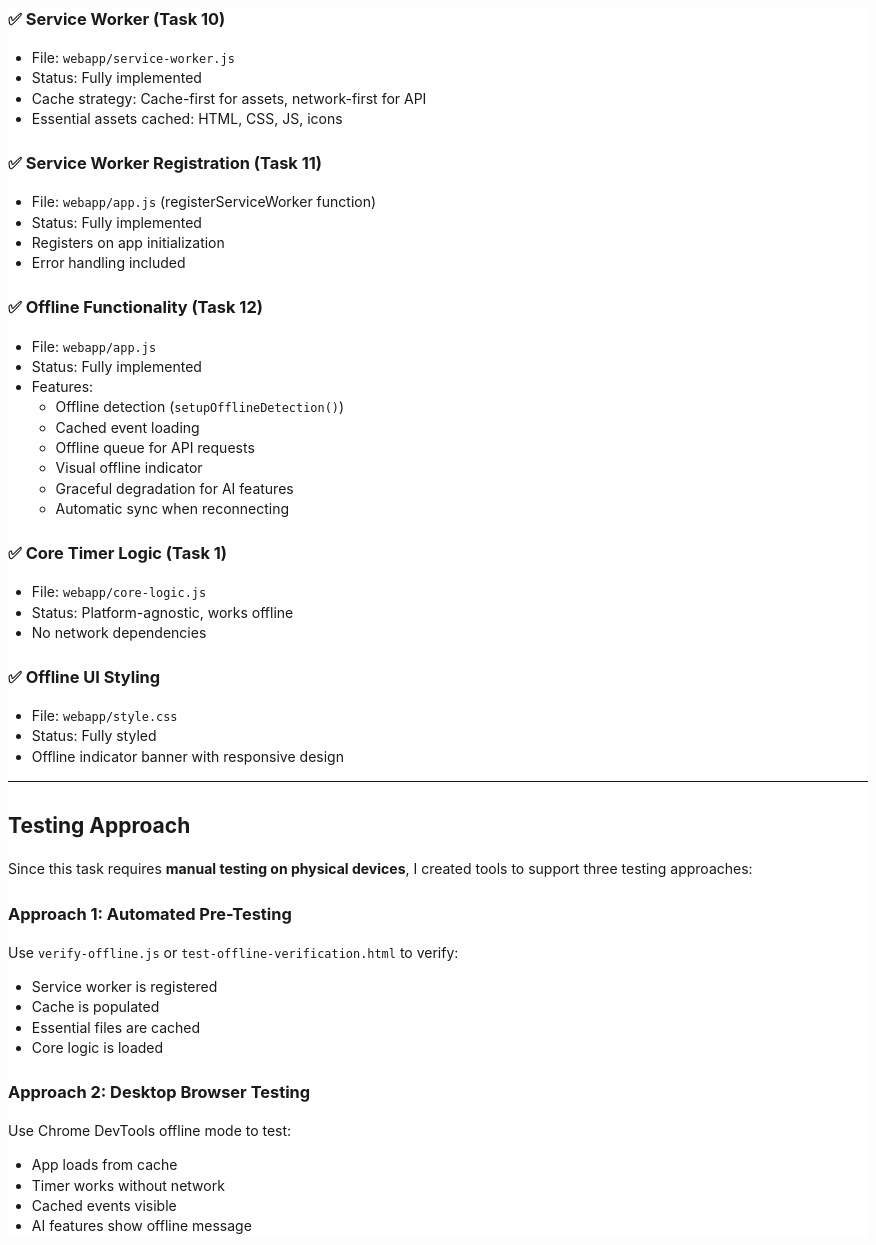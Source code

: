 ### ✅ Service Worker (Task 10)
- File: `webapp/service-worker.js`
- Status: Fully implemented
- Cache strategy: Cache-first for assets, network-first for API
- Essential assets cached: HTML, CSS, JS, icons

### ✅ Service Worker Registration (Task 11)
- File: `webapp/app.js` (registerServiceWorker function)
- Status: Fully implemented
- Registers on app initialization
- Error handling included

### ✅ Offline Functionality (Task 12)
- File: `webapp/app.js`
- Status: Fully implemented
- Features:
  - Offline detection (`setupOfflineDetection()`)
  - Cached event loading
  - Offline queue for API requests
  - Visual offline indicator
  - Graceful degradation for AI features
  - Automatic sync when reconnecting

### ✅ Core Timer Logic (Task 1)
- File: `webapp/core-logic.js`
- Status: Platform-agnostic, works offline
- No network dependencies

### ✅ Offline UI Styling
- File: `webapp/style.css`
- Status: Fully styled
- Offline indicator banner with responsive design

---

## Testing Approach

Since this task requires **manual testing on physical devices**, I created tools to support three testing approaches:

### Approach 1: Automated Pre-Testing
Use `verify-offline.js` or `test-offline-verification.html` to verify:
- Service worker is registered
- Cache is populated
- Essential files are cached
- Core logic is loaded

### Approach 2: Desktop Browser Testing
Use Chrome DevTools offline mode to test:
- App loads from cache
- Timer works without network
- Cached events visible
- AI features show offline message
